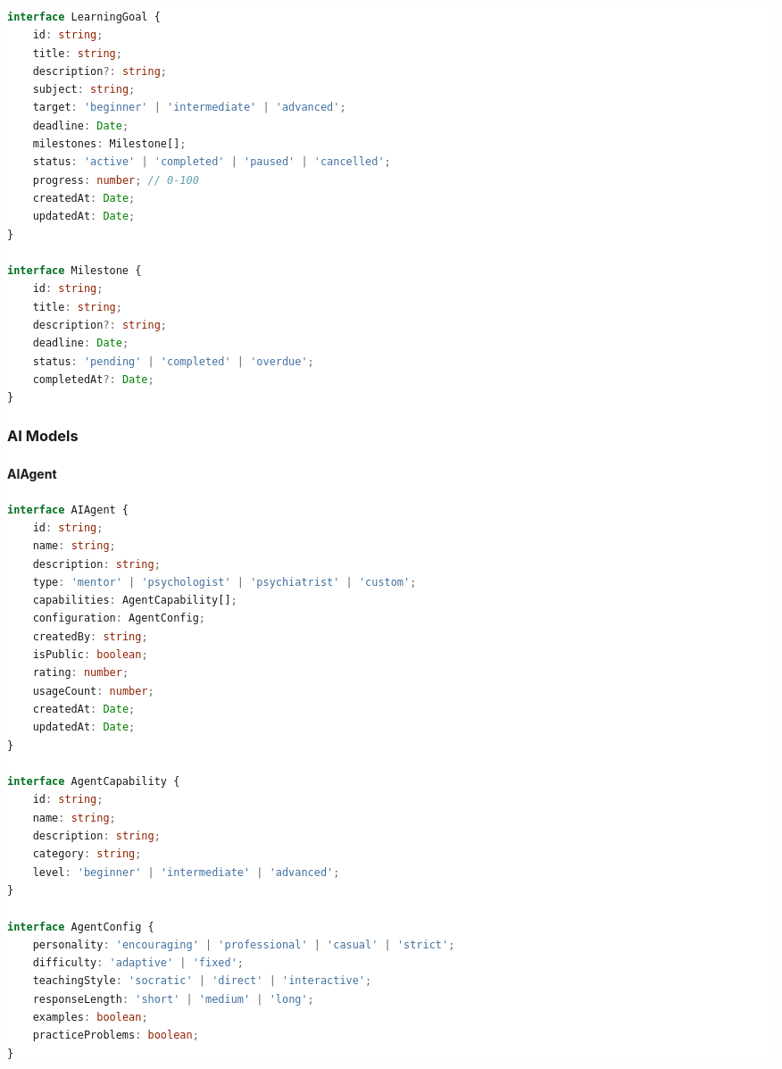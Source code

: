 ```typescript
interface LearningGoal {
	id: string;
	title: string;
	description?: string;
	subject: string;
	target: 'beginner' | 'intermediate' | 'advanced';
	deadline: Date;
	milestones: Milestone[];
	status: 'active' | 'completed' | 'paused' | 'cancelled';
	progress: number; // 0-100
	createdAt: Date;
	updatedAt: Date;
}

interface Milestone {
	id: string;
	title: string;
	description?: string;
	deadline: Date;
	status: 'pending' | 'completed' | 'overdue';
	completedAt?: Date;
}
```

### AI Models

#### AIAgent

```typescript
interface AIAgent {
	id: string;
	name: string;
	description: string;
	type: 'mentor' | 'psychologist' | 'psychiatrist' | 'custom';
	capabilities: AgentCapability[];
	configuration: AgentConfig;
	createdBy: string;
	isPublic: boolean;
	rating: number;
	usageCount: number;
	createdAt: Date;
	updatedAt: Date;
}

interface AgentCapability {
	id: string;
	name: string;
	description: string;
	category: string;
	level: 'beginner' | 'intermediate' | 'advanced';
}

interface AgentConfig {
	personality: 'encouraging' | 'professional' | 'casual' | 'strict';
	difficulty: 'adaptive' | 'fixed';
	teachingStyle: 'socratic' | 'direct' | 'interactive';
	responseLength: 'short' | 'medium' | 'long';
	examples: boolean;
	practiceProblems: boolean;
}
```
